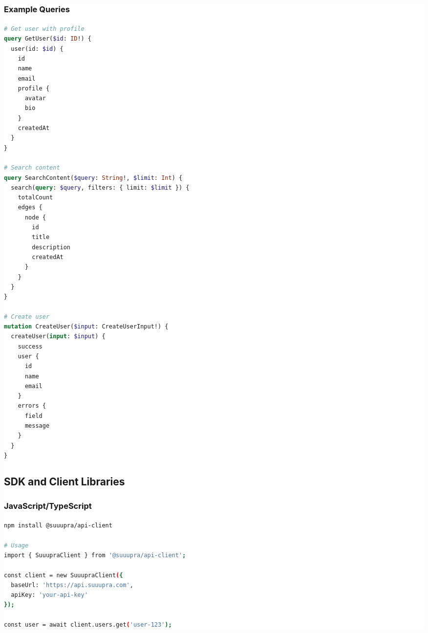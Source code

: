 ### Example Queries
```graphql
# Get user with profile
query GetUser($id: ID!) {
  user(id: $id) {
    id
    name
    email
    profile {
      avatar
      bio
    }
    createdAt
  }
}

# Search content
query SearchContent($query: String!, $limit: Int) {
  search(query: $query, filters: { limit: $limit }) {
    totalCount
    edges {
      node {
        id
        title
        description
        createdAt
      }
    }
  }
}

# Create user
mutation CreateUser($input: CreateUserInput!) {
  createUser(input: $input) {
    success
    user {
      id
      name
      email
    }
    errors {
      field
      message
    }
  }
}
```

## SDK and Client Libraries

### JavaScript/TypeScript
```bash
npm install @suuupra/api-client

# Usage
import { SuuupraClient } from '@suuupra/api-client';

const client = new SuuupraClient({
  baseUrl: 'https://api.suuupra.com',
  apiKey: 'your-api-key'
});

const user = await client.users.get('user-123');
```